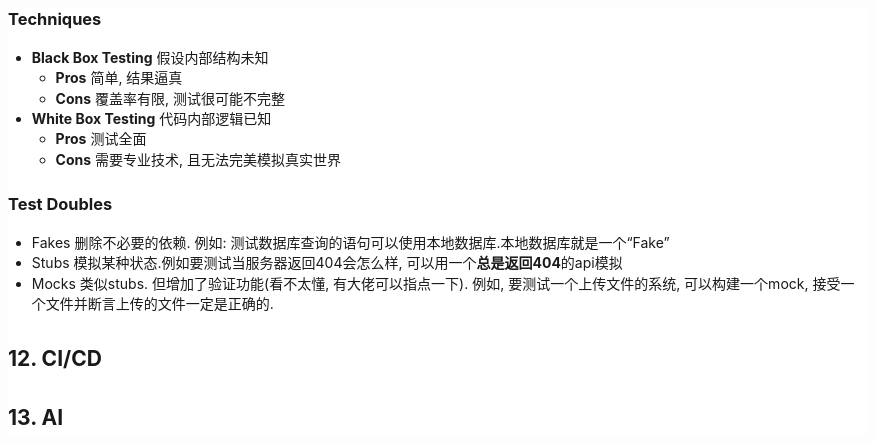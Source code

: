 

### Techniques

- **Black Box Testing** 假设内部结构未知
  - **Pros** 简单, 结果逼真
  - **Cons** 覆盖率有限, 测试很可能不完整
- **White Box Testing** 代码内部逻辑已知
  - **Pros** 测试全面
  - **Cons** 需要专业技术, 且无法完美模拟真实世界



### Test Doubles

- Fakes  删除不必要的依赖. 例如: 测试数据库查询的语句可以使用本地数据库.本地数据库就是一个“Fake”
- Stubs  模拟某种状态.例如要测试当服务器返回404会怎么样, 可以用一个**总是返回404**的api模拟
- Mocks 类似stubs. 但增加了验证功能(看不太懂, 有大佬可以指点一下). 例如, 要测试一个上传文件的系统, 可以构建一个mock, 接受一个文件并断言上传的文件一定是正确的.



## 12. CI/CD

## 13. AI